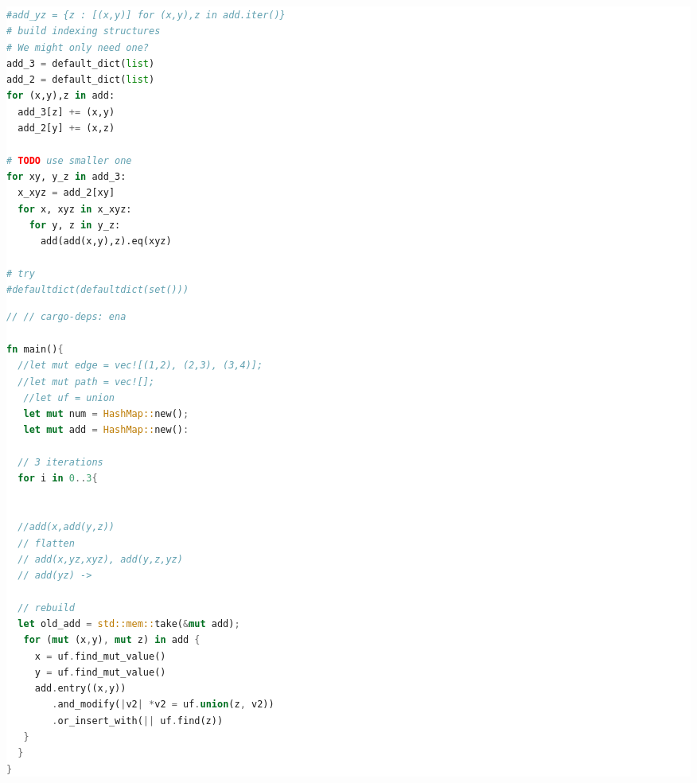 ```python
#add_yz = {z : [(x,y)] for (x,y),z in add.iter()}
# build indexing structures
# We might only need one?
add_3 = default_dict(list)
add_2 = default_dict(list)
for (x,y),z in add:
  add_3[z] += (x,y)
  add_2[y] += (x,z)

# TODO use smaller one
for xy, y_z in add_3:
  x_xyz = add_2[xy]
  for x, xyz in x_xyz:
    for y, z in y_z:
      add(add(x,y),z).eq(xyz) 

# try
#defaultdict(defaultdict(set()))
```

```rust
// // cargo-deps: ena

fn main(){
  //let mut edge = vec![(1,2), (2,3), (3,4)];
  //let mut path = vec![];
   //let uf = union
   let mut num = HashMap::new();
   let mut add = HashMap::new():

  // 3 iterations
  for i in 0..3{


  //add(x,add(y,z))
  // flatten
  // add(x,yz,xyz), add(y,z,yz)
  // add(yz) -> 

  // rebuild
  let old_add = std::mem::take(&mut add);
   for (mut (x,y), mut z) in add {
     x = uf.find_mut_value()
     y = uf.find_mut_value()
     add.entry((x,y))
        .and_modify(|v2| *v2 = uf.union(z, v2))
        .or_insert_with(|| uf.find(z))
   }
  }
}
```
